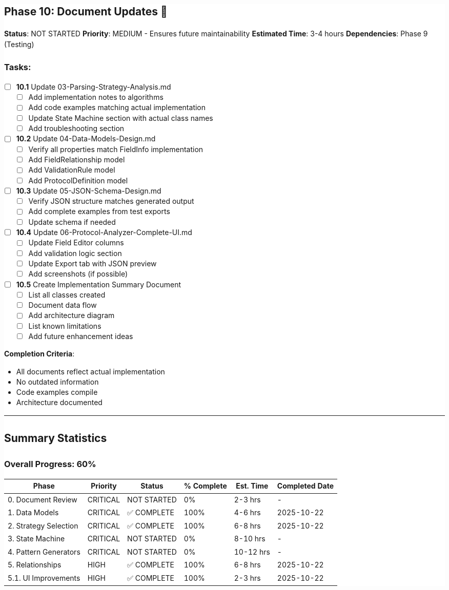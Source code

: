 
## Phase 10: Document Updates 📝

**Status**: NOT STARTED
**Priority**: MEDIUM - Ensures future maintainability
**Estimated Time**: 3-4 hours
**Dependencies**: Phase 9 (Testing)

### Tasks:

- [ ] **10.1** Update 03-Parsing-Strategy-Analysis.md
  - [ ] Add implementation notes to algorithms
  - [ ] Add code examples matching actual implementation
  - [ ] Update State Machine section with actual class names
  - [ ] Add troubleshooting section

- [ ] **10.2** Update 04-Data-Models-Design.md
  - [ ] Verify all properties match FieldInfo implementation
  - [ ] Add FieldRelationship model
  - [ ] Add ValidationRule model
  - [ ] Add ProtocolDefinition model

- [ ] **10.3** Update 05-JSON-Schema-Design.md
  - [ ] Verify JSON structure matches generated output
  - [ ] Add complete examples from test exports
  - [ ] Update schema if needed

- [ ] **10.4** Update 06-Protocol-Analyzer-Complete-UI.md
  - [ ] Update Field Editor columns
  - [ ] Add validation logic section
  - [ ] Update Export tab with JSON preview
  - [ ] Add screenshots (if possible)

- [ ] **10.5** Create Implementation Summary Document
  - [ ] List all classes created
  - [ ] Document data flow
  - [ ] Add architecture diagram
  - [ ] List known limitations
  - [ ] Add future enhancement ideas

**Completion Criteria**:
- All documents reflect actual implementation
- No outdated information
- Code examples compile
- Architecture documented

---

## Summary Statistics

### Overall Progress: 60%

| Phase | Priority | Status | % Complete | Est. Time | Completed Date |
|-------|----------|--------|------------|-----------|----------------|
| 0. Document Review | CRITICAL | NOT STARTED | 0% | 2-3 hrs | - |
| 1. Data Models | CRITICAL | ✅ COMPLETE | 100% | 4-6 hrs | 2025-10-22 |
| 2. Strategy Selection | CRITICAL | ✅ COMPLETE | 100% | 6-8 hrs | 2025-10-22 |
| 3. State Machine | CRITICAL | NOT STARTED | 0% | 8-10 hrs | - |
| 4. Pattern Generators | CRITICAL | NOT STARTED | 0% | 10-12 hrs | - |
| 5. Relationships | HIGH | ✅ COMPLETE | 100% | 6-8 hrs | 2025-10-22 |
| 5.1. UI Improvements | HIGH | ✅ COMPLETE | 100% | 2-3 hrs | 2025-10-22 |